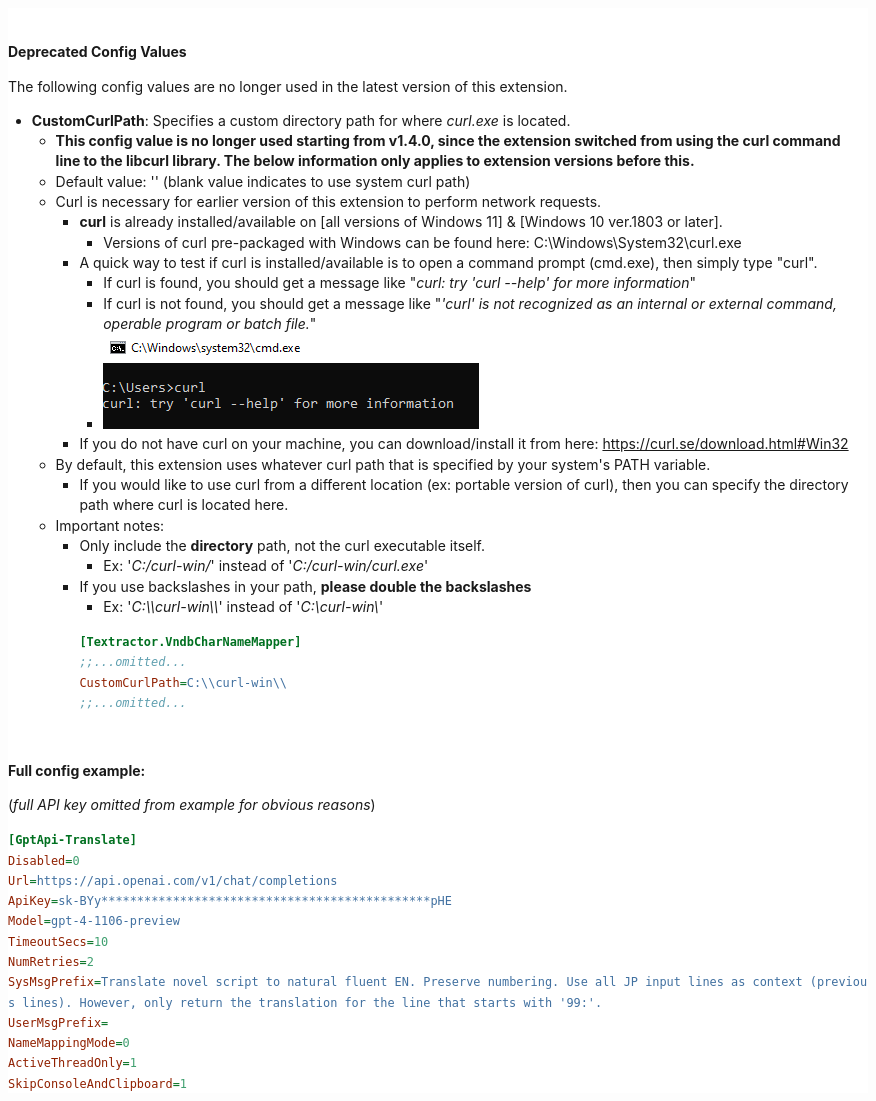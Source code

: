 <br>

**Deprecated Config Values**

The following config values are no longer used in the latest version of this extension.

* **CustomCurlPath**: Specifies a custom directory path for where *curl.exe* is located.
	- **This config value is no longer used starting from v1.4.0, since the extension switched from using the curl command line to the libcurl library. The below information only applies to extension versions before this.**
	- Default value: '' (blank value indicates to use system curl path)
	- Curl is necessary for earlier version of this extension to perform network requests.
		- **curl** is already installed/available on [all versions of Windows 11] & [Windows 10 ver.1803 or later].
			- Versions of curl pre-packaged with Windows can be found here: C:\Windows\System32\curl.exe
		- A quick way to test if curl is installed/available is to open a command prompt (cmd.exe), then simply type "curl".
			- If curl is found, you should get a message like "*curl: try 'curl --help' for more information*"
			- If curl is not found, you should get a message like "*'curl' is not recognized as an internal or external command,
	operable program or batch file.*"
			- ![Curl Check](img/curl-check.png)
		- If you do not have curl on your machine, you can download/install it from here: https://curl.se/download.html#Win32
	- By default, this extension uses whatever curl path that is specified by your system's PATH variable.
		- If you would like to use curl from a different location (ex: portable version of curl), then you can specify the directory path where curl is located here.
	- Important notes:
		- Only include the **directory** path, not the curl executable itself.
			- Ex: '*C:/curl-win/*' instead of '*C:/curl-win/curl.exe*'
		- If you use backslashes in your path, **please double the backslashes**
			- Ex: '*C:\\\\curl-win\\\\*' instead of '*C:\\curl-win\\*'
			```ini
			[Textractor.VndbCharNameMapper]
			;;...omitted...
			CustomCurlPath=C:\\curl-win\\
			;;...omitted...
			```

<br>

**Full config example:**

(*full API key omitted from example for obvious reasons*)

```ini
[GptApi-Translate]
Disabled=0
Url=https://api.openai.com/v1/chat/completions
ApiKey=sk-BYy**********************************************pHE
Model=gpt-4-1106-preview
TimeoutSecs=10
NumRetries=2
SysMsgPrefix=Translate novel script to natural fluent EN. Preserve numbering. Use all JP input lines as context (previous lines). However, only return the translation for the line that starts with '99:'.
UserMsgPrefix=
NameMappingMode=0
ActiveThreadOnly=1
SkipConsoleAndClipboard=1
```